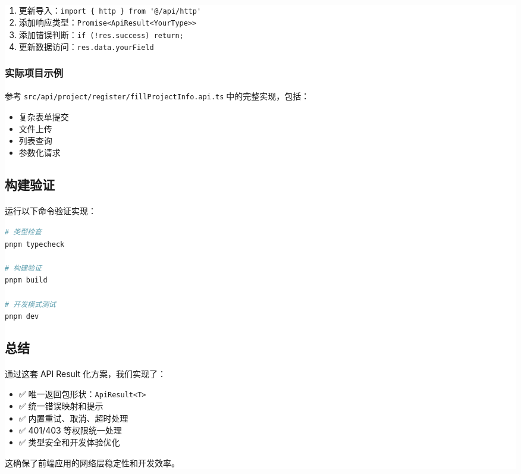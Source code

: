 1. 更新导入：`import { http } from '@/api/http'`
2. 添加响应类型：`Promise<ApiResult<YourType>>`
3. 添加错误判断：`if (!res.success) return;`
4. 更新数据访问：`res.data.yourField`

### 实际项目示例

参考 `src/api/project/register/fillProjectInfo.api.ts` 中的完整实现，包括：
- 复杂表单提交
- 文件上传
- 列表查询
- 参数化请求

## 构建验证

运行以下命令验证实现：

```bash
# 类型检查
pnpm typecheck

# 构建验证
pnpm build

# 开发模式测试
pnpm dev
```

## 总结

通过这套 API Result 化方案，我们实现了：
- ✅ 唯一返回包形状：`ApiResult<T>`
- ✅ 统一错误映射和提示
- ✅ 内置重试、取消、超时处理
- ✅ 401/403 等权限统一处理
- ✅ 类型安全和开发体验优化

这确保了前端应用的网络层稳定性和开发效率。
